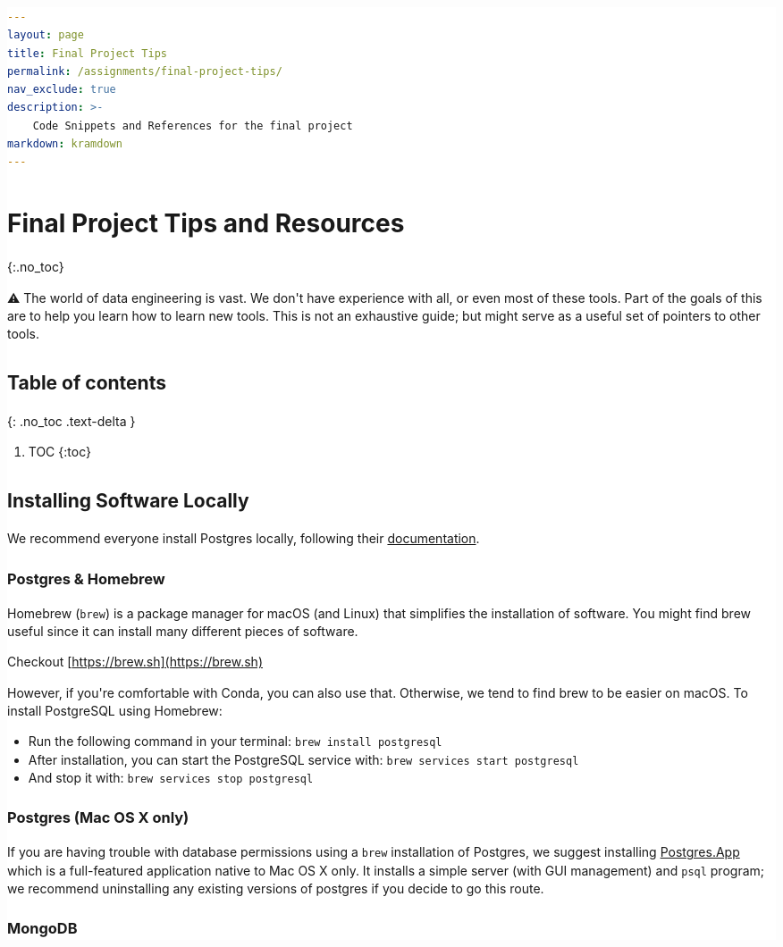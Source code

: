 ```yaml
---
layout: page
title: Final Project Tips
permalink: /assignments/final-project-tips/
nav_exclude: true
description: >-
    Code Snippets and References for the final project
markdown: kramdown
---
```


# Final Project Tips and Resources
{:.no_toc}

⚠️ The world of data engineering is vast. We don't have experience with all, or even most of these tools. Part of the goals of this are to help you learn how to learn new tools. This is not an exhaustive guide; but might serve as a useful set of pointers to other tools.

## Table of contents
{: .no_toc .text-delta }

1. TOC
{:toc}


## Installing Software Locally
We recommend everyone install Postgres locally, following their [documentation](https://www.postgresql.org/docs/).

### Postgres & Homebrew
Homebrew (`brew`) is a package manager for macOS (and Linux) that simplifies the installation of software. You might find brew useful since it can install many different pieces of software.

Checkout [https://brew.sh](https://brew.sh)


However, if you're comfortable with Conda, you can also use that. Otherwise, we tend to find brew to be easier on macOS.
To install PostgreSQL using Homebrew:
* Run the following command in your terminal: `brew install postgresql`
* After installation, you can start the PostgreSQL service with: `brew services start postgresql`
* And stop it with: `brew services stop postgresql`

### Postgres (Mac OS X only)

If you are having trouble with database permissions using a `brew` installation of Postgres, we suggest installing [Postgres.App](https://postgresapp.com/) which is a full-featured application native to Mac OS X only. It installs a simple server (with GUI management) and `psql` program; we recommend uninstalling any existing versions of postgres if you decide to go this route.

### MongoDB
